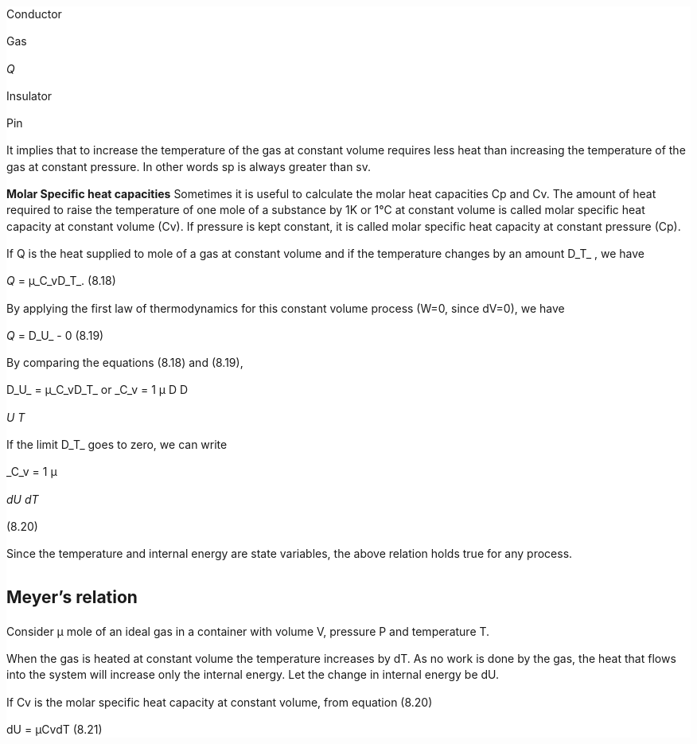 Conductor

Gas

_Q_

Insulator

Pin

It implies that to increase the temperature of the gas at constant volume requires less heat than increasing the temperature of the gas at constant pressure. In other words sp is always greater than sv.

**Molar Specific heat capacities** Sometimes it is useful to calculate the molar heat capacities Cp and Cv. The amount of heat required to raise the temperature of one mole of a substance by 1K or 1°C at constant volume is called molar specific heat capacity at constant volume (Cv). If pressure is kept constant, it is called molar specific heat capacity at constant pressure (Cp).




  

If Q is the heat supplied to mole of a gas at constant volume and if the temperature changes by an amount D_T_ , we have

_Q_ = µ_C_vD_T_. (8.18)

By applying the first law of thermodynamics for this constant volume process (W=0, since dV=0), we have

_Q_ = D_U_ - 0 (8.19)

By comparing the equations (8.18) and (8.19),

D_U_ = µ_C_vD_T_ or _C_v = 1 µ D D

_U T_

If the limit D_T_ goes to zero, we can write

_C_v = 1 µ

_dU dT_

(8.20)

Since the temperature and internal energy are state variables, the above relation holds true for any process.

## Meyer’s relation


Consider µ mole of an ideal gas in a container with volume V, pressure P and temperature T.

When the gas is heated at constant volume the temperature increases by dT. As no work is done by the gas, the heat that flows into the system will increase only the internal energy. Let the change in internal energy be dU.

If Cv is the molar specific heat capacity at constant volume, from equation (8.20)

dU = µCvdT (8.21)
